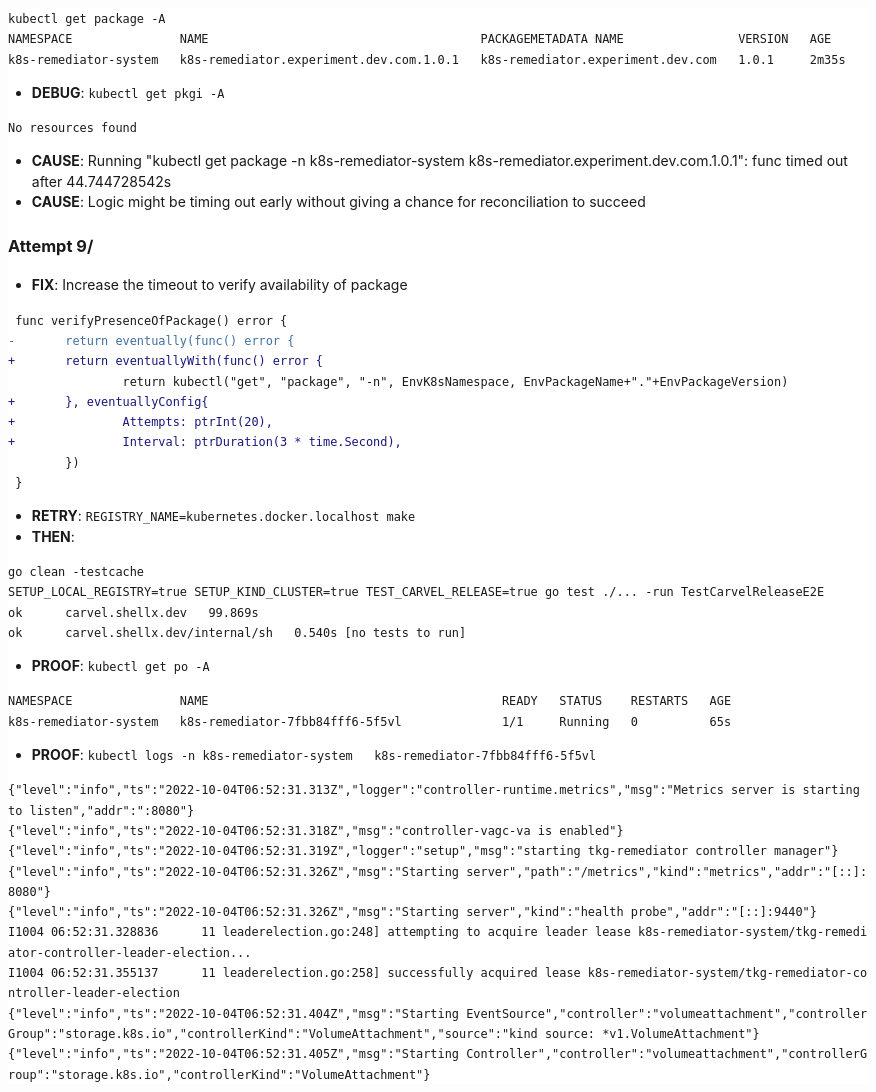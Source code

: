 ```shell
kubectl get package -A
NAMESPACE               NAME                                      PACKAGEMETADATA NAME                VERSION   AGE
k8s-remediator-system   k8s-remediator.experiment.dev.com.1.0.1   k8s-remediator.experiment.dev.com   1.0.1     2m35s
```
- **DEBUG**: `kubectl get pkgi -A`
```shell
No resources found
```
- **CAUSE**: Running "kubectl get package -n k8s-remediator-system k8s-remediator.experiment.dev.com.1.0.1": func timed out after 44.744728542s
- **CAUSE**: Logic might be timing out early without giving a chance for reconciliation to succeed

### Attempt 9/
- **FIX**: Increase the timeout to verify availability of package
```diff
 func verifyPresenceOfPackage() error {
-       return eventually(func() error {
+       return eventuallyWith(func() error {
                return kubectl("get", "package", "-n", EnvK8sNamespace, EnvPackageName+"."+EnvPackageVersion)
+       }, eventuallyConfig{
+               Attempts: ptrInt(20),
+               Interval: ptrDuration(3 * time.Second),
        })
 }
```
- **RETRY**: `REGISTRY_NAME=kubernetes.docker.localhost make`
- **THEN**:
```shell
go clean -testcache
SETUP_LOCAL_REGISTRY=true SETUP_KIND_CLUSTER=true TEST_CARVEL_RELEASE=true go test ./... -run TestCarvelReleaseE2E
ok  	carvel.shellx.dev	99.869s
ok  	carvel.shellx.dev/internal/sh	0.540s [no tests to run]
```
- **PROOF**: `kubectl get po -A`
```shell
NAMESPACE               NAME                                         READY   STATUS    RESTARTS   AGE
k8s-remediator-system   k8s-remediator-7fbb84fff6-5f5vl              1/1     Running   0          65s
```
- **PROOF**: `kubectl logs -n k8s-remediator-system   k8s-remediator-7fbb84fff6-5f5vl`
```shell
{"level":"info","ts":"2022-10-04T06:52:31.313Z","logger":"controller-runtime.metrics","msg":"Metrics server is starting to listen","addr":":8080"}
{"level":"info","ts":"2022-10-04T06:52:31.318Z","msg":"controller-vagc-va is enabled"}
{"level":"info","ts":"2022-10-04T06:52:31.319Z","logger":"setup","msg":"starting tkg-remediator controller manager"}
{"level":"info","ts":"2022-10-04T06:52:31.326Z","msg":"Starting server","path":"/metrics","kind":"metrics","addr":"[::]:8080"}
{"level":"info","ts":"2022-10-04T06:52:31.326Z","msg":"Starting server","kind":"health probe","addr":"[::]:9440"}
I1004 06:52:31.328836      11 leaderelection.go:248] attempting to acquire leader lease k8s-remediator-system/tkg-remediator-controller-leader-election...
I1004 06:52:31.355137      11 leaderelection.go:258] successfully acquired lease k8s-remediator-system/tkg-remediator-controller-leader-election
{"level":"info","ts":"2022-10-04T06:52:31.404Z","msg":"Starting EventSource","controller":"volumeattachment","controllerGroup":"storage.k8s.io","controllerKind":"VolumeAttachment","source":"kind source: *v1.VolumeAttachment"}
{"level":"info","ts":"2022-10-04T06:52:31.405Z","msg":"Starting Controller","controller":"volumeattachment","controllerGroup":"storage.k8s.io","controllerKind":"VolumeAttachment"}
```
